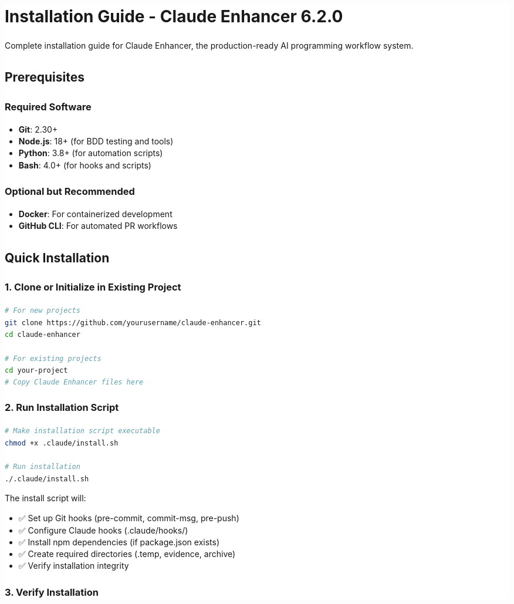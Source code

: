 # Installation Guide - Claude Enhancer 6.2.0

Complete installation guide for Claude Enhancer, the production-ready AI programming workflow system.

## Prerequisites

### Required Software
- **Git**: 2.30+
- **Node.js**: 18+ (for BDD testing and tools)
- **Python**: 3.8+ (for automation scripts)
- **Bash**: 4.0+ (for hooks and scripts)

### Optional but Recommended
- **Docker**: For containerized development
- **GitHub CLI**: For automated PR workflows

## Quick Installation

### 1. Clone or Initialize in Existing Project

```bash
# For new projects
git clone https://github.com/yourusername/claude-enhancer.git
cd claude-enhancer

# For existing projects
cd your-project
# Copy Claude Enhancer files here
```

### 2. Run Installation Script

```bash
# Make installation script executable
chmod +x .claude/install.sh

# Run installation
./.claude/install.sh
```

The install script will:
- ✅ Set up Git hooks (pre-commit, commit-msg, pre-push)
- ✅ Configure Claude hooks (.claude/hooks/)
- ✅ Install npm dependencies (if package.json exists)
- ✅ Create required directories (.temp, evidence, archive)
- ✅ Verify installation integrity

### 3. Verify Installation
